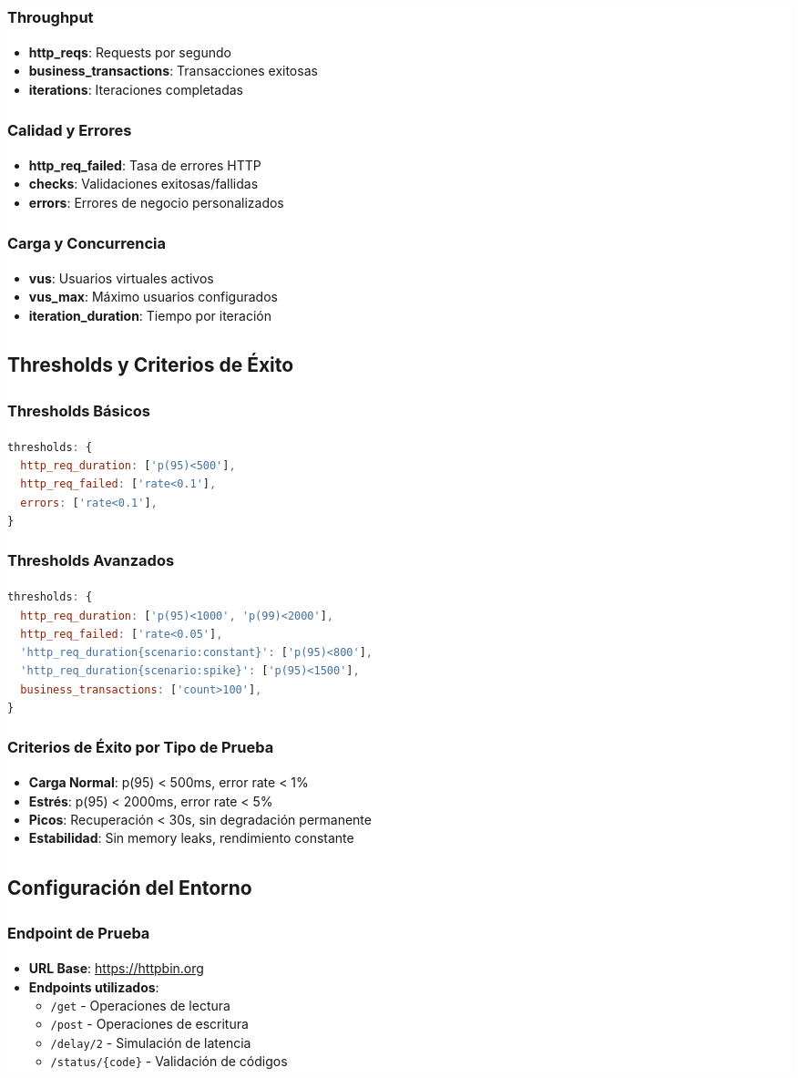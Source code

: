### Throughput
- **http_reqs**: Requests por segundo
- **business_transactions**: Transacciones exitosas
- **iterations**: Iteraciones completadas

### Calidad y Errores
- **http_req_failed**: Tasa de errores HTTP
- **checks**: Validaciones exitosas/fallidas
- **errors**: Errores de negocio personalizados

### Carga y Concurrencia
- **vus**: Usuarios virtuales activos
- **vus_max**: Máximo usuarios configurados
- **iteration_duration**: Tiempo por iteración

## Thresholds y Criterios de Éxito

### Thresholds Básicos
```javascript
thresholds: {
  http_req_duration: ['p(95)<500'],
  http_req_failed: ['rate<0.1'],
  errors: ['rate<0.1'],
}
```

### Thresholds Avanzados
```javascript
thresholds: {
  http_req_duration: ['p(95)<1000', 'p(99)<2000'],
  http_req_failed: ['rate<0.05'],
  'http_req_duration{scenario:constant}': ['p(95)<800'],
  'http_req_duration{scenario:spike}': ['p(95)<1500'],
  business_transactions: ['count>100'],
}
```

### Criterios de Éxito por Tipo de Prueba
- **Carga Normal**: p(95) < 500ms, error rate < 1%
- **Estrés**: p(95) < 2000ms, error rate < 5%
- **Picos**: Recuperación < 30s, sin degradación permanente
- **Estabilidad**: Sin memory leaks, rendimiento constante

## Configuración del Entorno

### Endpoint de Prueba
- **URL Base**: https://httpbin.org
- **Endpoints utilizados**:
  - `/get` - Operaciones de lectura
  - `/post` - Operaciones de escritura
  - `/delay/2` - Simulación de latencia
  - `/status/{code}` - Validación de códigos
